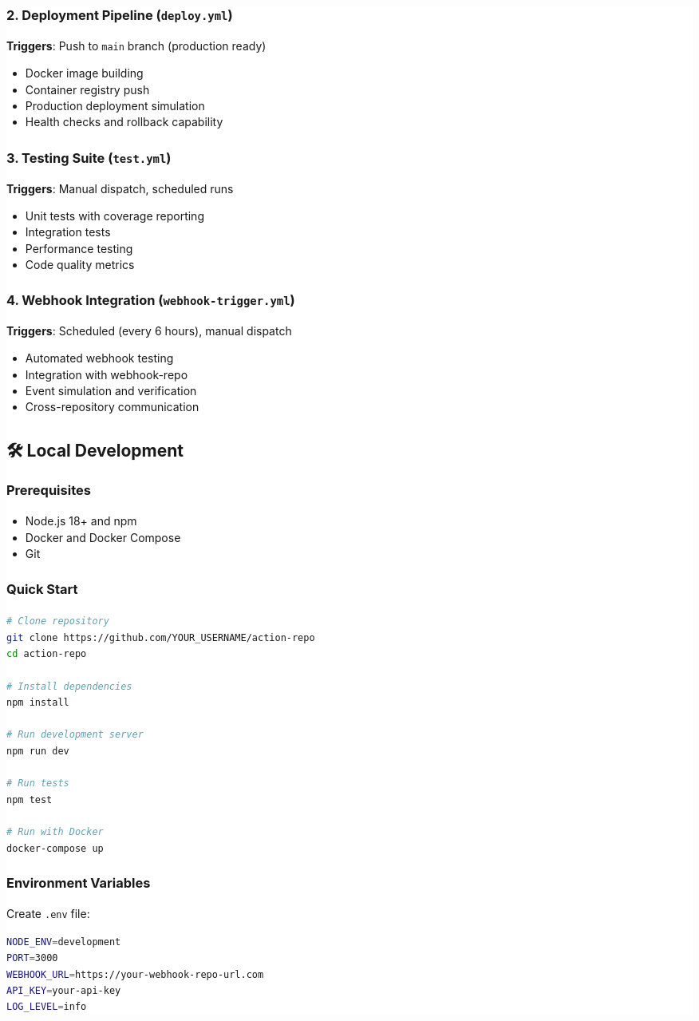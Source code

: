 ### 2. Deployment Pipeline (`deploy.yml`)
**Triggers**: Push to `main` branch (production ready)
- Docker image building
- Container registry push
- Production deployment simulation
- Health checks and rollback capability

### 3. Testing Suite (`test.yml`)
**Triggers**: Manual dispatch, scheduled runs
- Unit tests with coverage reporting
- Integration tests
- Performance testing
- Code quality metrics

### 4. Webhook Integration (`webhook-trigger.yml`)
**Triggers**: Scheduled (every 6 hours), manual dispatch
- Automated webhook testing
- Integration with webhook-repo
- Event simulation and verification
- Cross-repository communication

## 🛠️ Local Development

### Prerequisites
- Node.js 18+ and npm
- Docker and Docker Compose
- Git

### Quick Start
```bash
# Clone repository
git clone https://github.com/YOUR_USERNAME/action-repo
cd action-repo

# Install dependencies
npm install

# Run development server
npm run dev

# Run tests
npm test

# Run with Docker
docker-compose up
```

### Environment Variables
Create `.env` file:
```bash
NODE_ENV=development
PORT=3000
WEBHOOK_URL=https://your-webhook-repo-url.com
API_KEY=your-api-key
LOG_LEVEL=info
```
